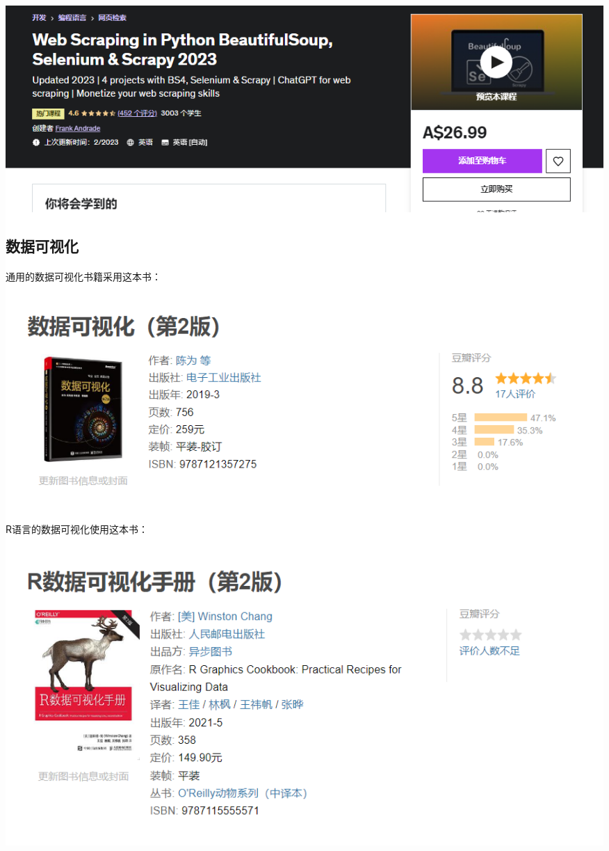 ![image-20230308025529203](第一个7年计划/image-20230308025529203.png)

## 数据可视化

通用的数据可视化书籍采用这本书：

![image-20230222211826567](第一个7年计划/image-20230222211826567.png)

R语言的数据可视化使用这本书：

![image-20230222211353343](第一个7年计划/image-20230222211353343.png)
